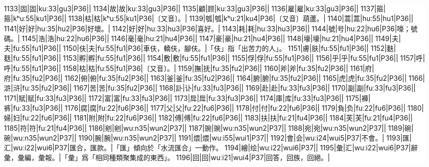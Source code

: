 1133|固|固|kuː33|gu3|P36||
1134|故|故|kuː33|gu3|P36||
1135|顧|顾|kuː33|gu3|P36||
1136|雇|雇|kuː33|gu3|P36||
1137|箍|箍|kʰuː55|ku1|P36||
1138|枯|枯|kʰuː55|ku1|P36|〔又音〕。|
1139|瓠|瓠|kʰuː21|ku4|P36|〔又音〕葫蘆。|
1140|蒿|蒿|huː55|hu1|P36||
1141|好|好|huː35|hu2|P36|好壞。|
1142|好|好|huː33|hu3|P36|喜好。|
1143|耗|耗|huː33|hu3|P36||
1144|號|号|huː22|hu6|P36|嚎；號碼。|
1145|浩|浩|huː22|hu6|P36||
1146|毫|毫|huː21|hu4|P36||
1147|豪|豪|huː21|hu4|P36||
1148|壕|壕|huː21|hu4|P36||
1149|夫|夫|fuː55|fu1|P36||
1150|伕|夫|fuː55|fu1|P36|車伕，轎伕，腳伕。|「伕」指「出苦力的人」。
1151|膚|肤|fuː55|fu1|P36||
1152|麩|麸|fuː55|fu1|P36||
1153|孵|孵|fuː55|fu1|P36||
1154|敷|敷|fuː55|fu1|P36||
1155|俘|俘|fuː55|fu1|P36||
1156|乎|乎|fuː55|fu1|P36||
1157|呼|呼|fuː55|fu1|P36||
1158|枯|枯|fuː55|fu1|P36|〔又音〕。|
1159|撫|抚|fuː35|fu2|P36||
1160|斧|斧|fuː35|fu2|P36||
1161|府|府|fuː35|fu2|P36||
1162|俯|俯|fuː35|fu2|P36||
1163|釜|釜|fuː35|fu2|P36||
1164|腑|腑|fuː35|fu2|P36||
1165|虎|虎|fuː35|fu2|P36||
1166|滸|浒|fuː35|fu2|P36||
1167|苦|苦|fuː35|fu2|P36||
1168|訃|讣|fuː33|fu3|P36||
1169|赴|赴|fuː33|fu3|P36||
1170|副|副|fuː33|fu3|P36||
1171|賦|赋|fuː33|fu3|P36||
1172|富|富|fuː33|fu3|P36||
1173|戽|戽|fuː33|fu3|P36||
1174|庫|库|fuː33|fu3|P36||
1175|褲|裤|fuː33|fu3|P36||
1176|腐|腐|fuː22|fu6|P36||
1177|父|父|fuː22|fu6|P36||
1178|付|付|fuː22|fu6|P36||
1179|負|负|fuː22|fu6|P36||
1180|婦|妇|fuː22|fu6|P36||
1181|附|附|fuː22|fu6|P36||
1182|傅|傅|fuː22|fu6|P36||
1183|扶|扶|fuː21|fu4|P36||
1184|芙|芙|fuː21|fu4|P36||
1185|符|符|fuː21|fu4|P36||
1186|剜|剜|wuːn35|wun2|P37||
1187|豌|豌|wuːn35|wun2|P37||
1188|宛|宛|wuːn35|wun2|P37||
1189|碗|碗|wuːn35|wun2|P37||
1190|腕|腕|wuːn35|wun2|P37||
1191|煨|煨|wuːi55|wui1|P37||
1192|會|会|wuːi24|wui5|P37|不會。|
1193|匯|汇|wuːi22|wui6|P37|匯合，匯款。|「匯」傾向於「水流匯合」一動作。
1194|繪|绘|wuːi22|wui6|P37||
1195|彙|汇|wuːi22|wui6|P37|辭彙，彙編，彙報。|「彙」爲「相同種類聚集成的東西」。
1196|回|回|wuːi21|wui4|P37|回答，回族，回絕。|